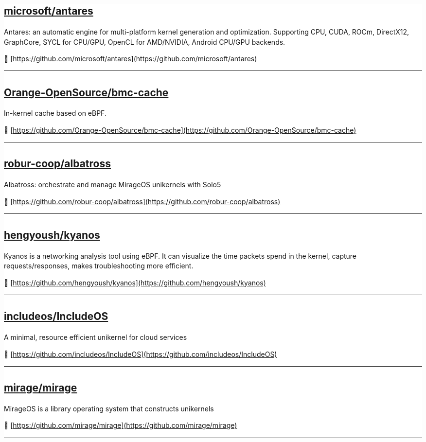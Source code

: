 ## [microsoft/antares](https://github.com/microsoft/antares)

Antares: an automatic engine for multi-platform kernel generation and optimization. Supporting CPU, CUDA, ROCm, DirectX12, GraphCore, SYCL for CPU/GPU, OpenCL for AMD/NVIDIA, Android CPU/GPU backends.

🔗 [https://github.com/microsoft/antares](https://github.com/microsoft/antares)

---

## [Orange-OpenSource/bmc-cache](https://github.com/Orange-OpenSource/bmc-cache)

In-kernel cache based on eBPF.

🔗 [https://github.com/Orange-OpenSource/bmc-cache](https://github.com/Orange-OpenSource/bmc-cache)

---

## [robur-coop/albatross](https://github.com/robur-coop/albatross)

Albatross: orchestrate and manage MirageOS unikernels with Solo5

🔗 [https://github.com/robur-coop/albatross](https://github.com/robur-coop/albatross)

---

## [hengyoush/kyanos](https://github.com/hengyoush/kyanos)

Kyanos is a networking analysis tool using eBPF. It can visualize the time packets spend in the kernel, capture requests/responses, makes troubleshooting more efficient.

🔗 [https://github.com/hengyoush/kyanos](https://github.com/hengyoush/kyanos)

---

## [includeos/IncludeOS](https://github.com/includeos/IncludeOS)

A minimal, resource efficient unikernel for cloud services

🔗 [https://github.com/includeos/IncludeOS](https://github.com/includeos/IncludeOS)

---

## [mirage/mirage](https://github.com/mirage/mirage)

MirageOS is a library operating system that constructs unikernels

🔗 [https://github.com/mirage/mirage](https://github.com/mirage/mirage)

---
